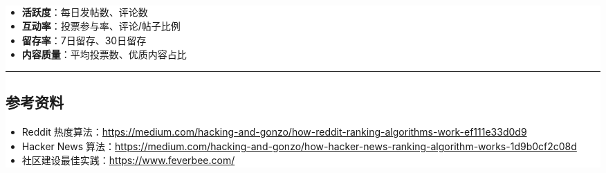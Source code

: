 - **活跃度**：每日发帖数、评论数
- **互动率**：投票参与率、评论/帖子比例
- **留存率**：7日留存、30日留存
- **内容质量**：平均投票数、优质内容占比

---

## 参考资料

- Reddit 热度算法：https://medium.com/hacking-and-gonzo/how-reddit-ranking-algorithms-work-ef111e33d0d9
- Hacker News 算法：https://medium.com/hacking-and-gonzo/how-hacker-news-ranking-algorithm-works-1d9b0cf2c08d
- 社区建设最佳实践：https://www.feverbee.com/
